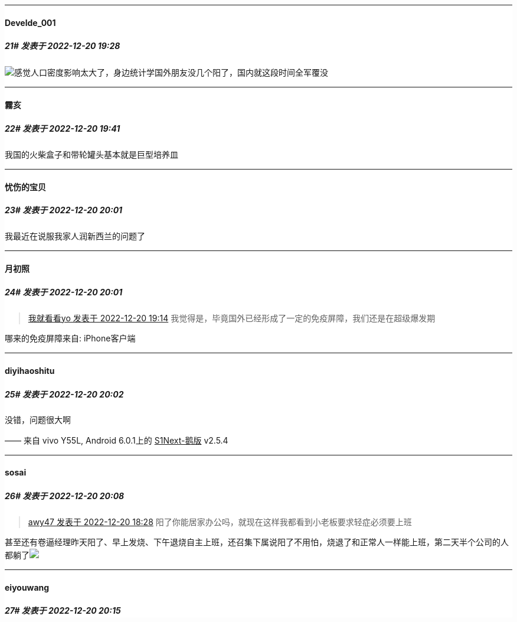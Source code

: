 *****

####  Develde_001  
##### 21#       发表于 2022-12-20 19:28

<img src="https://static.saraba1st.com/image/smiley/face2017/001.png" referrerpolicy="no-referrer">感觉人口密度影响太大了，身边统计学国外朋友没几个阳了，国内就这段时间全军覆没

*****

####  霧亥  
##### 22#       发表于 2022-12-20 19:41

我国的火柴盒子和带轮罐头基本就是巨型培养皿

*****

####  忧伤的宝贝  
##### 23#       发表于 2022-12-20 20:01

我最近在说服我家人润新西兰的问题了

*****

####  月初照  
##### 24#       发表于 2022-12-20 20:01

<blockquote><a href="httphttps://bbs.saraba1st.com/2b/forum.php?mod=redirect&amp;goto=findpost&amp;pid=59023299&amp;ptid=2110977" target="_blank"> 我就看看yo 发表于 2022-12-20 19:14</a> 我觉得是，毕竟国外已经形成了一定的免疫屏障，我们还是在超级爆发期 </blockquote>
哪来的免疫屏障来自: iPhone客户端

*****

####  diyihaoshitu  
##### 25#       发表于 2022-12-20 20:02

没错，问题很大啊

—— 来自 vivo Y55L, Android 6.0.1上的 [S1Next-鹅版](https://github.com/ykrank/S1-Next/releases) v2.5.4

*****

####  sosai  
##### 26#       发表于 2022-12-20 20:08

<blockquote><a href="httphttps://bbs.saraba1st.com/2b/forum.php?mod=redirect&amp;goto=findpost&amp;pid=59022556&amp;ptid=2110977" target="_blank">awy47 发表于 2022-12-20 18:28</a>
阳了你能居家办公吗，就现在这样我都看到小老板要求轻症必须要上班</blockquote>
甚至还有卷逼经理昨天阳了、早上发烧、下午退烧自主上班，还召集下属说阳了不用怕，烧退了和正常人一样能上班，第二天半个公司的人都躺了<img src="https://static.saraba1st.com/image/smiley/face2017/067.png" referrerpolicy="no-referrer">

*****

####  eiyouwang  
##### 27#       发表于 2022-12-20 20:15

